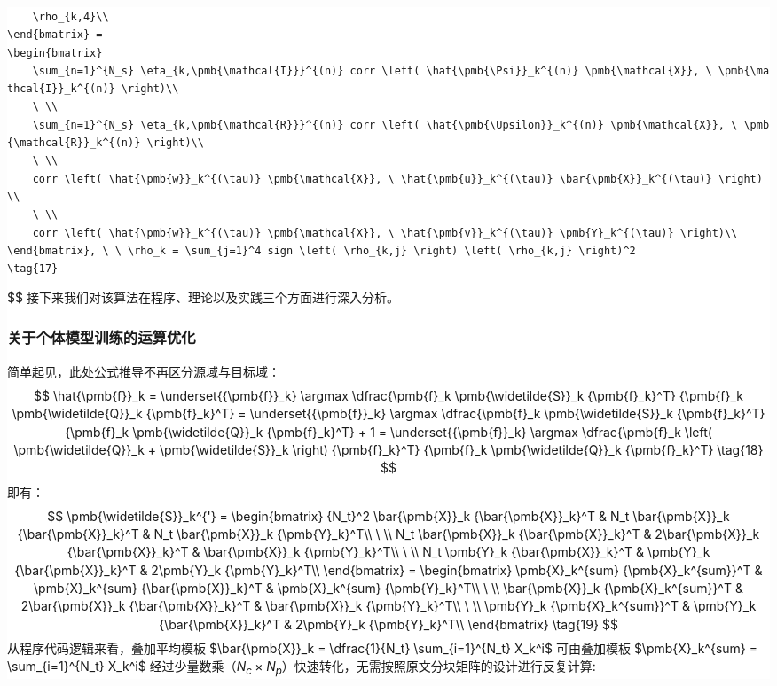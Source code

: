         \rho_{k,4}\\
    \end{bmatrix} =
    \begin{bmatrix}
        \sum_{n=1}^{N_s} \eta_{k,\pmb{\mathcal{I}}}^{(n)} corr \left( \hat{\pmb{\Psi}}_k^{(n)} \pmb{\mathcal{X}}, \ \pmb{\mathcal{I}}_k^{(n)} \right)\\
        \ \\
        \sum_{n=1}^{N_s} \eta_{k,\pmb{\mathcal{R}}}^{(n)} corr \left( \hat{\pmb{\Upsilon}}_k^{(n)} \pmb{\mathcal{X}}, \ \pmb{\mathcal{R}}_k^{(n)} \right)\\
        \ \\
        corr \left( \hat{\pmb{w}}_k^{(\tau)} \pmb{\mathcal{X}}, \ \hat{\pmb{u}}_k^{(\tau)} \bar{\pmb{X}}_k^{(\tau)} \right)\\
        \ \\
        corr \left( \hat{\pmb{w}}_k^{(\tau)} \pmb{\mathcal{X}}, \ \hat{\pmb{v}}_k^{(\tau)} \pmb{Y}_k^{(\tau)} \right)\\
    \end{bmatrix}, \ \ \rho_k = \sum_{j=1}^4 sign \left( \rho_{k,j} \right) \left( \rho_{k,j} \right)^2
    \tag{17}
$$
接下来我们对该算法在程序、理论以及实践三个方面进行深入分析。

### 关于个体模型训练的运算优化
简单起见，此处公式推导不再区分源域与目标域：
$$
    \hat{\pmb{f}}_k = \underset{{\pmb{f}}_k} \argmax \dfrac{\pmb{f}_k \pmb{\widetilde{S}}_k {\pmb{f}_k}^T} {\pmb{f}_k \pmb{\widetilde{Q}}_k {\pmb{f}_k}^T}
        = \underset{{\pmb{f}}_k} \argmax \dfrac{\pmb{f}_k \pmb{\widetilde{S}}_k {\pmb{f}_k}^T} {\pmb{f}_k \pmb{\widetilde{Q}}_k {\pmb{f}_k}^T} + 1
        = \underset{{\pmb{f}}_k} \argmax \dfrac{\pmb{f}_k \left( \pmb{\widetilde{Q}}_k + \pmb{\widetilde{S}}_k \right) {\pmb{f}_k}^T} {\pmb{f}_k \pmb{\widetilde{Q}}_k {\pmb{f}_k}^T}
    \tag{18}
$$
即有：
$$
    \pmb{\widetilde{S}}_k^{'} =
        \begin{bmatrix}
            {N_t}^2 \bar{\pmb{X}}_k {\bar{\pmb{X}}_k}^T & N_t \bar{\pmb{X}}_k {\bar{\pmb{X}}_k}^T & N_t \bar{\pmb{X}}_k {\pmb{Y}_k}^T\\
            \ \\
            N_t \bar{\pmb{X}}_k {\bar{\pmb{X}}_k}^T & 2\bar{\pmb{X}}_k {\bar{\pmb{X}}_k}^T & \bar{\pmb{X}}_k {\pmb{Y}_k}^T\\
            \ \\
            N_t \pmb{Y}_k {\bar{\pmb{X}}_k}^T & \pmb{Y}_k {\bar{\pmb{X}}_k}^T & 2\pmb{Y}_k {\pmb{Y}_k}^T\\
        \end{bmatrix} = 
        \begin{bmatrix}
            \pmb{X}_k^{sum} {\pmb{X}_k^{sum}}^T & \pmb{X}_k^{sum} {\bar{\pmb{X}}_k}^T & \pmb{X}_k^{sum} {\pmb{Y}_k}^T\\
            \ \\
            \bar{\pmb{X}}_k {\pmb{X}_k^{sum}}^T & 2\bar{\pmb{X}}_k {\bar{\pmb{X}}_k}^T & \bar{\pmb{X}}_k {\pmb{Y}_k}^T\\
            \ \\
            \pmb{Y}_k {\pmb{X}_k^{sum}}^T & \pmb{Y}_k {\bar{\pmb{X}}_k}^T & 2\pmb{Y}_k {\pmb{Y}_k}^T\\
        \end{bmatrix}
    \tag{19}
$$
从程序代码逻辑来看，叠加平均模板 $\bar{\pmb{X}}_k = \dfrac{1}{N_t} \sum_{i=1}^{N_t} X_k^i$ 可由叠加模板 $\pmb{X}_k^{sum} = \sum_{i=1}^{N_t} X_k^i$ 经过少量数乘（$N_c \times N_p$）快速转化，无需按照原文分块矩阵的设计进行反复计算:
